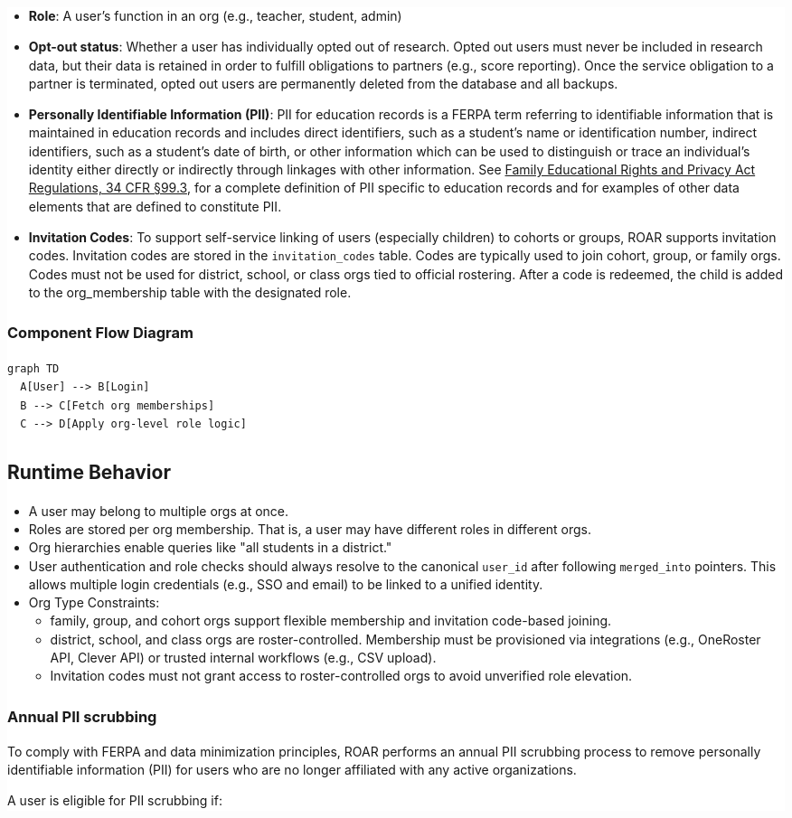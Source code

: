 * **Role**: A user’s function in an org (e.g., teacher, student, admin)

* **Opt-out status**: Whether a user has individually opted out of research. Opted out users must never be included in research data, but their data is retained in order to fulfill obligations to partners (e.g., score reporting). Once the service obligation to a partner is terminated, opted out users are permanently deleted from the database and all backups.

* **Personally Identifiable Information (PII)**: PII for education records is a FERPA term referring to identifiable information that is maintained in education records and includes direct identifiers, such as a student’s name or identification number, indirect identifiers, such as a student’s date of birth, or other information which can be used to distinguish or trace an individual’s identity either directly or indirectly through linkages with other information. See [Family Educational Rights and Privacy Act Regulations, 34 CFR §99.3](https://studentprivacy.ed.gov/ferpa), for a complete definition of PII specific to education records and for examples of other data elements that are defined to constitute PII.

* **Invitation Codes**: To support self-service linking of users (especially children) to cohorts or groups, ROAR supports invitation codes. Invitation codes are stored in the `invitation_codes` table. Codes are typically used to join cohort, group, or family orgs. Codes must not be used for district, school, or class orgs tied to official rostering. After a code is redeemed, the child is added to the org_membership table with the designated role.

### Component Flow Diagram

```mermaid
graph TD
  A[User] --> B[Login]
  B --> C[Fetch org memberships]
  C --> D[Apply org-level role logic]
```

## Runtime Behavior

* A user may belong to multiple orgs at once.
* Roles are stored per org membership. That is, a user may have different roles in different orgs.
* Org hierarchies enable queries like "all students in a district."
* User authentication and role checks should always resolve to the canonical `user_id` after following `merged_into` pointers. This allows multiple login credentials (e.g., SSO and email) to be linked to a unified identity.
* Org Type Constraints:
  * family, group, and cohort orgs support flexible membership and invitation code-based joining.
  * district, school, and class orgs are roster-controlled. Membership must be provisioned via integrations (e.g., OneRoster API, Clever API) or trusted internal workflows (e.g., CSV upload).
  * Invitation codes must not grant access to roster-controlled orgs to avoid unverified role elevation.

### Annual PII scrubbing

To comply with FERPA and data minimization principles, ROAR performs an annual PII scrubbing process to remove personally identifiable information (PII) for users who are no longer affiliated with any active organizations.

A user is eligible for PII scrubbing if:
